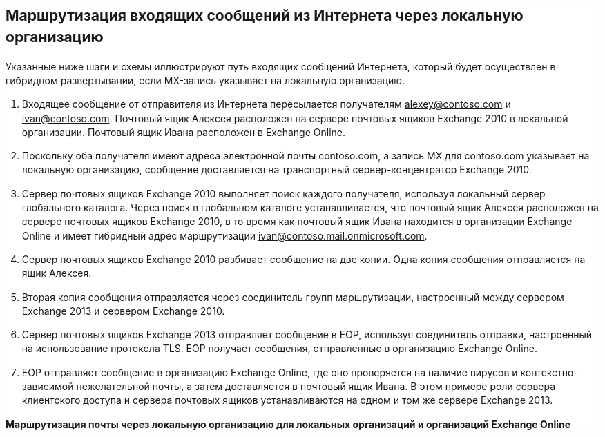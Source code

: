 ## Маршрутизация входящих сообщений из Интернета через локальную организацию

Указанные ниже шаги и схемы иллюстрируют путь входящих сообщений Интернета, который будет осуществлен в гибридном развертывании, если MX-запись указывает на локальную организацию.

1.  Входящее сообщение от отправителя из Интернета пересылается получателям alexey@contoso.com и ivan@contoso.com. Почтовый ящик Алексея расположен на сервере почтовых ящиков Exchange 2010 в локальной организации. Почтовый ящик Ивана расположен в Exchange Online.

2.  Поскольку оба получателя имеют адреса электронной почты contoso.com, а запись MX для contoso.com указывает на локальную организацию, сообщение доставляется на транспортный сервер-концентратор Exchange 2010.

3.  Сервер почтовых ящиков Exchange 2010 выполняет поиск каждого получателя, используя локальный сервер глобального каталога. Через поиск в глобальном каталоге устанавливается, что почтовый ящик Алексея расположен на сервере почтовых ящиков Exchange 2010, в то время как почтовый ящик Ивана находится в организации Exchange Online и имеет гибридный адрес маршрутизации ivan@contoso.mail.onmicrosoft.com.

4.  Сервер почтовых ящиков Exchange 2010 разбивает сообщение на две копии. Одна копия сообщения отправляется на ящик Алексея.

5.  Вторая копия сообщения отправляется через соединитель групп маршрутизации, настроенный между сервером Exchange 2013 и сервером Exchange 2010.

6.  Сервер почтовых ящиков Exchange 2013 отправляет сообщение в EOP, используя соединитель отправки, настроенный на использование протокола TLS. EOP получает сообщения, отправленные в организацию Exchange Online.

7.  EOP отправляет сообщение в организацию Exchange Online, где оно проверяется на наличие вирусов и контекстно-зависимой нежелательной почты, а затем доставляется в почтовый ящик Ивана. В этом примере роли сервера клиентского доступа и сервера почтовых ящиков устанавливаются на одном и том же сервере Exchange 2013.

**Маршрутизация почты через локальную организацию для локальных организаций и организаций Exchange Online**
